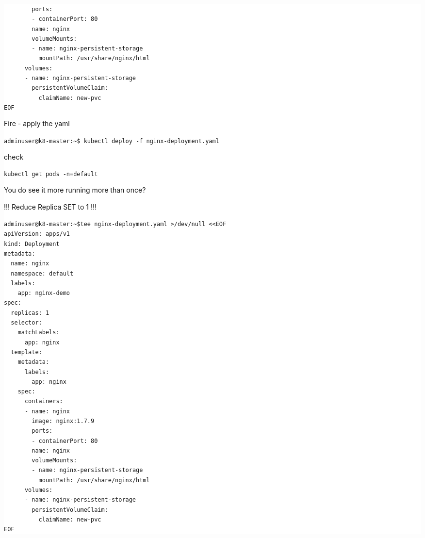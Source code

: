 	        ports: 
	        - containerPort: 80 
	        name: nginx
	        volumeMounts: 
	        - name: nginx-persistent-storage 
	          mountPath: /usr/share/nginx/html
	      volumes: 
	      - name: nginx-persistent-storage 
	        persistentVolumeClaim:
	          claimName: new-pvc 
	EOF

Fire - apply the yaml

	adminuser@k8-master:~$ kubectl deploy -f nginx-deployment.yaml

check

	kubectl get pods -n=default

You do see it more running more than once?

!!! Reduce Replica SET to 1 !!!

	adminuser@k8-master:~$tee nginx-deployment.yaml >/dev/null <<EOF
	apiVersion: apps/v1 
	kind: Deployment 
	metadata:
	  name: nginx
	  namespace: default
	  labels: 
	    app: nginx-demo 
	spec:
	  replicas: 1
	  selector: 
	    matchLabels: 
	      app: nginx 
	  template: 
	    metadata: 
	      labels: 
	        app: nginx 
	    spec: 
	      containers: 
	      - name: nginx 
	        image: nginx:1.7.9 
	        ports: 
	        - containerPort: 80 
	        name: nginx
	        volumeMounts: 
	        - name: nginx-persistent-storage 
	          mountPath: /usr/share/nginx/html
	      volumes: 
	      - name: nginx-persistent-storage 
	        persistentVolumeClaim:
	          claimName: new-pvc 
	EOF
